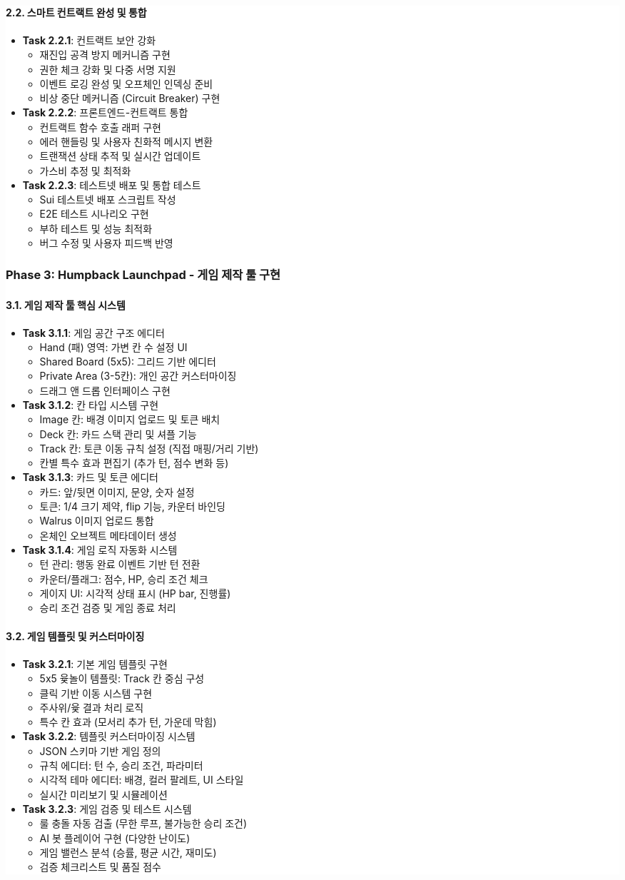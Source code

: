 #### 2.2. 스마트 컨트랙트 완성 및 통합
- **Task 2.2.1**: 컨트랙트 보안 강화
  - 재진입 공격 방지 메커니즘 구현
  - 권한 체크 강화 및 다중 서명 지원
  - 이벤트 로깅 완성 및 오프체인 인덱싱 준비
  - 비상 중단 메커니즘 (Circuit Breaker) 구현
- **Task 2.2.2**: 프론트엔드-컨트랙트 통합
  - 컨트랙트 함수 호출 래퍼 구현
  - 에러 핸들링 및 사용자 친화적 메시지 변환
  - 트랜잭션 상태 추적 및 실시간 업데이트
  - 가스비 추정 및 최적화
- **Task 2.2.3**: 테스트넷 배포 및 통합 테스트
  - Sui 테스트넷 배포 스크립트 작성
  - E2E 테스트 시나리오 구현
  - 부하 테스트 및 성능 최적화
  - 버그 수정 및 사용자 피드백 반영

### Phase 3: Humpback Launchpad - 게임 제작 툴 구현

#### 3.1. 게임 제작 툴 핵심 시스템
- **Task 3.1.1**: 게임 공간 구조 에디터
  - Hand (패) 영역: 가변 칸 수 설정 UI
  - Shared Board (5x5): 그리드 기반 에디터
  - Private Area (3-5칸): 개인 공간 커스터마이징
  - 드래그 앤 드롭 인터페이스 구현
- **Task 3.1.2**: 칸 타입 시스템 구현
  - Image 칸: 배경 이미지 업로드 및 토큰 배치
  - Deck 칸: 카드 스택 관리 및 셔플 기능
  - Track 칸: 토큰 이동 규칙 설정 (직접 매핑/거리 기반)
  - 칸별 특수 효과 편집기 (추가 턴, 점수 변화 등)
- **Task 3.1.3**: 카드 및 토큰 에디터
  - 카드: 앞/뒷면 이미지, 문양, 숫자 설정
  - 토큰: 1/4 크기 제약, flip 기능, 카운터 바인딩
  - Walrus 이미지 업로드 통합
  - 온체인 오브젝트 메타데이터 생성
- **Task 3.1.4**: 게임 로직 자동화 시스템
  - 턴 관리: 행동 완료 이벤트 기반 턴 전환
  - 카운터/플래그: 점수, HP, 승리 조건 체크
  - 게이지 UI: 시각적 상태 표시 (HP bar, 진행률)
  - 승리 조건 검증 및 게임 종료 처리

#### 3.2. 게임 템플릿 및 커스터마이징
- **Task 3.2.1**: 기본 게임 템플릿 구현
  - 5x5 윷놀이 템플릿: Track 칸 중심 구성
  - 클릭 기반 이동 시스템 구현
  - 주사위/윷 결과 처리 로직
  - 특수 칸 효과 (모서리 추가 턴, 가운데 막힘)
- **Task 3.2.2**: 템플릿 커스터마이징 시스템
  - JSON 스키마 기반 게임 정의
  - 규칙 에디터: 턴 수, 승리 조건, 파라미터
  - 시각적 테마 에디터: 배경, 컬러 팔레트, UI 스타일
  - 실시간 미리보기 및 시뮬레이션
- **Task 3.2.3**: 게임 검증 및 테스트 시스템
  - 룰 충돌 자동 검출 (무한 루프, 불가능한 승리 조건)
  - AI 봇 플레이어 구현 (다양한 난이도)
  - 게임 밸런스 분석 (승률, 평균 시간, 재미도)
  - 검증 체크리스트 및 품질 점수
